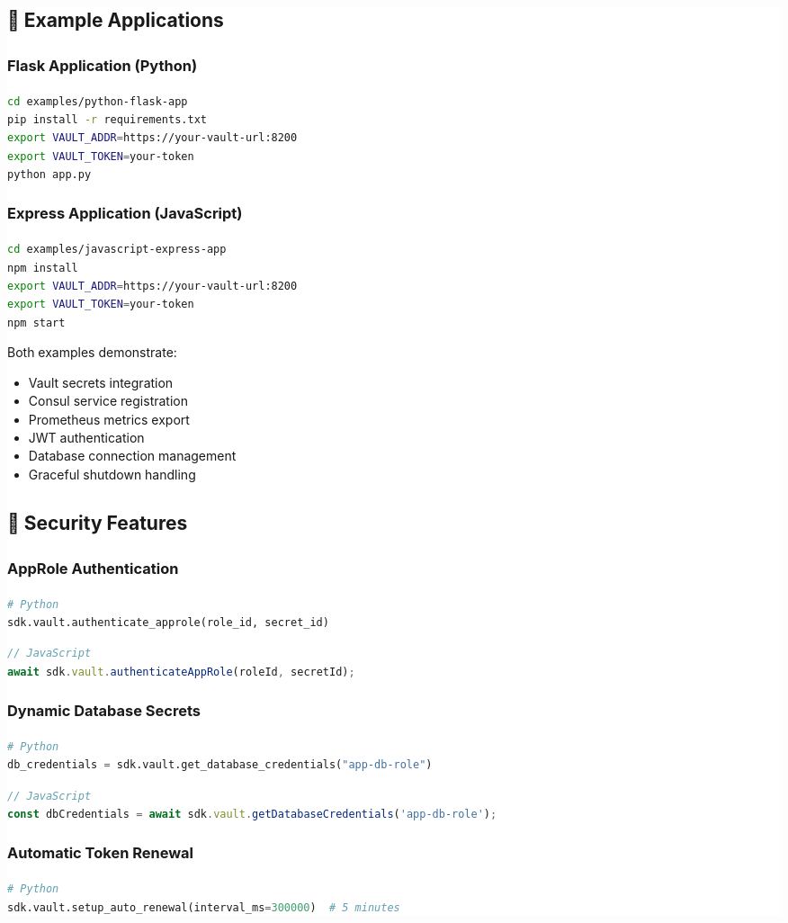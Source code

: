 ## 📱 Example Applications

### Flask Application (Python)
```bash
cd examples/python-flask-app
pip install -r requirements.txt
export VAULT_ADDR=https://your-vault-url:8200
export VAULT_TOKEN=your-token
python app.py
```

### Express Application (JavaScript)
```bash
cd examples/javascript-express-app
npm install
export VAULT_ADDR=https://your-vault-url:8200
export VAULT_TOKEN=your-token
npm start
```

Both examples demonstrate:
- Vault secrets integration
- Consul service registration
- Prometheus metrics export
- JWT authentication
- Database connection management
- Graceful shutdown handling

## 🔐 Security Features

### AppRole Authentication
```python
# Python
sdk.vault.authenticate_approle(role_id, secret_id)
```

```javascript
// JavaScript
await sdk.vault.authenticateAppRole(roleId, secretId);
```

### Dynamic Database Secrets
```python
# Python
db_credentials = sdk.vault.get_database_credentials("app-db-role")
```

```javascript
// JavaScript
const dbCredentials = await sdk.vault.getDatabaseCredentials('app-db-role');
```

### Automatic Token Renewal
```python
# Python
sdk.vault.setup_auto_renewal(interval_ms=300000)  # 5 minutes
```
